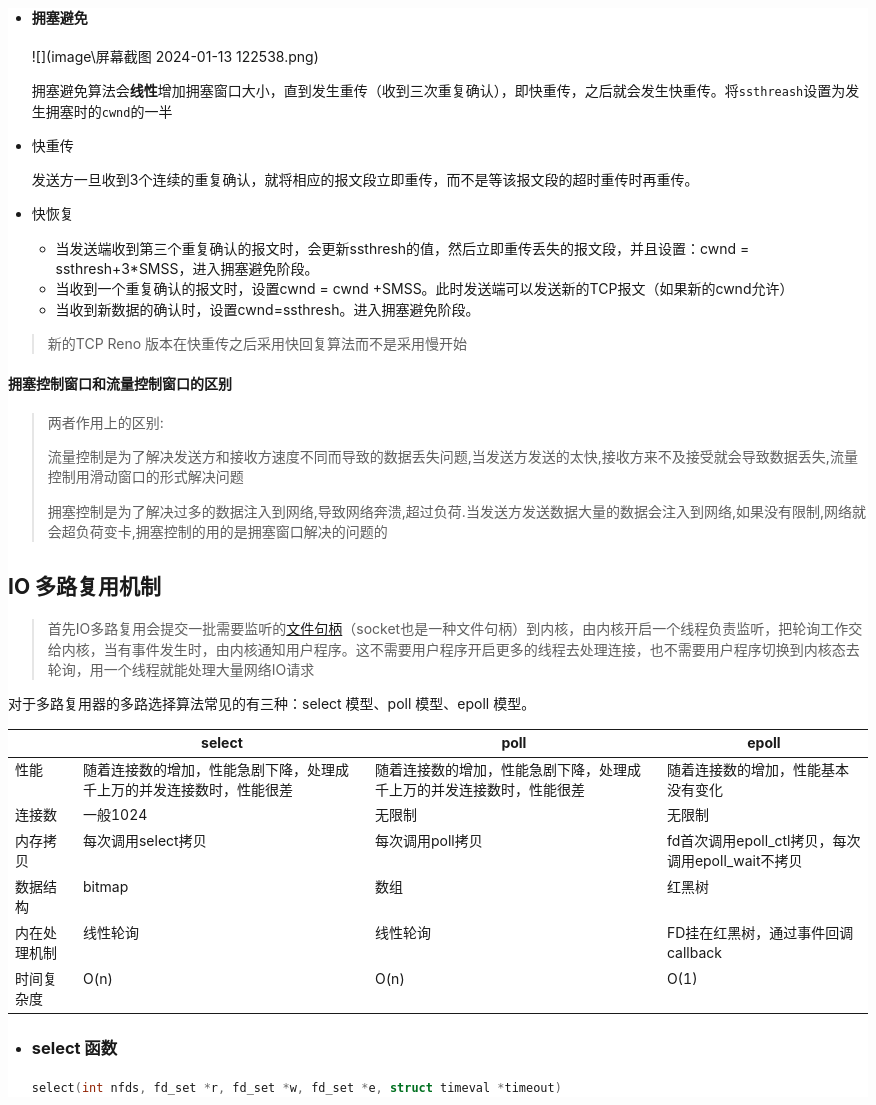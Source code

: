   * #### 拥塞避免

    ![](image\屏幕截图 2024-01-13 122538.png)

    拥塞避免算法会**线性**增加拥塞窗口大小，直到发生重传（收到三次重复确认），即快重传，之后就会发生快重传。将`ssthreash`设置为发生拥塞时的`cwnd`的一半

  * 快重传

    发送方一旦收到3个连续的重复确认，就将相应的报文段立即重传，而不是等该报文段的超时重传时再重传。

  * 快恢复

    * 当发送端收到第三个重复确认的报文时，会更新ssthresh的值，然后立即重传丢失的报文段，并且设置：cwnd = ssthresh+3*SMSS，进入拥塞避免阶段。
    * 当收到一个重复确认的报文时，设置cwnd = cwnd +SMSS。此时发送端可以发送新的TCP报文（如果新的cwnd允许）
    * 当收到新数据的确认时，设置cwnd=ssthresh。进入拥塞避免阶段。

> 新的TCP Reno 版本在快重传之后采用快回复算法而不是采用慢开始

#### 拥塞控制窗口和流量控制窗口的区别

> 两者作用上的区别:
>
> 流量控制是为了解决发送方和接收方速度不同而导致的数据丢失问题,当发送方发送的太快,接收方来不及接受就会导致数据丢失,流量控制用滑动窗口的形式解决问题
>
> 拥塞控制是为了解决过多的数据注入到网络,导致网络奔溃,超过负荷.当发送方发送数据大量的数据会注入到网络,如果没有限制,网络就会超负荷变卡,拥塞控制的用的是拥塞窗口解决的问题的







## IO 多路复用机制

> 首先IO多路复用会提交一批需要监听的[文件句柄](https://www.zhihu.com/search?q=文件句柄&search_source=Entity&hybrid_search_source=Entity&hybrid_search_extra={"sourceType"%3A"answer"%2C"sourceId"%3A3015478357})（socket也是一种文件句柄）到内核，由内核开启一个线程负责监听，把轮询工作交给内核，当有事件发生时，由内核通知用户程序。这不需要用户程序开启更多的线程去处理连接，也不需要用户程序切换到内核态去轮询，用一个线程就能处理大量网络IO请求

对于多路复用器的多路选择算法常见的有三种：select 模型、poll 模型、epoll 模型。

|              | select                                                       | poll                                                         | epoll                                             |
| ------------ | ------------------------------------------------------------ | ------------------------------------------------------------ | ------------------------------------------------- |
| 性能         | 随着连接数的增加，性能急剧下降，处理成千上万的并发连接数时，性能很差 | 随着连接数的增加，性能急剧下降，处理成千上万的并发连接数时，性能很差 | 随着连接数的增加，性能基本没有变化                |
| 连接数       | 一般1024                                                     | 无限制                                                       | 无限制                                            |
| 内存拷贝     | 每次调用select拷贝                                           | 每次调用poll拷贝                                             | fd首次调用epoll_ctl拷贝，每次调用epoll_wait不拷贝 |
| 数据结构     | bitmap                                                       | 数组                                                         | 红黑树                                            |
| 内在处理机制 | 线性轮询                                                     | 线性轮询                                                     | FD挂在红黑树，通过事件回调callback                |
| 时间复杂度   | O(n)                                                         | O(n)                                                         | O(1)                                              |

* ### select 函数

  ```c
  select(int nfds, fd_set *r, fd_set *w, fd_set *e, struct timeval *timeout)
  ```
